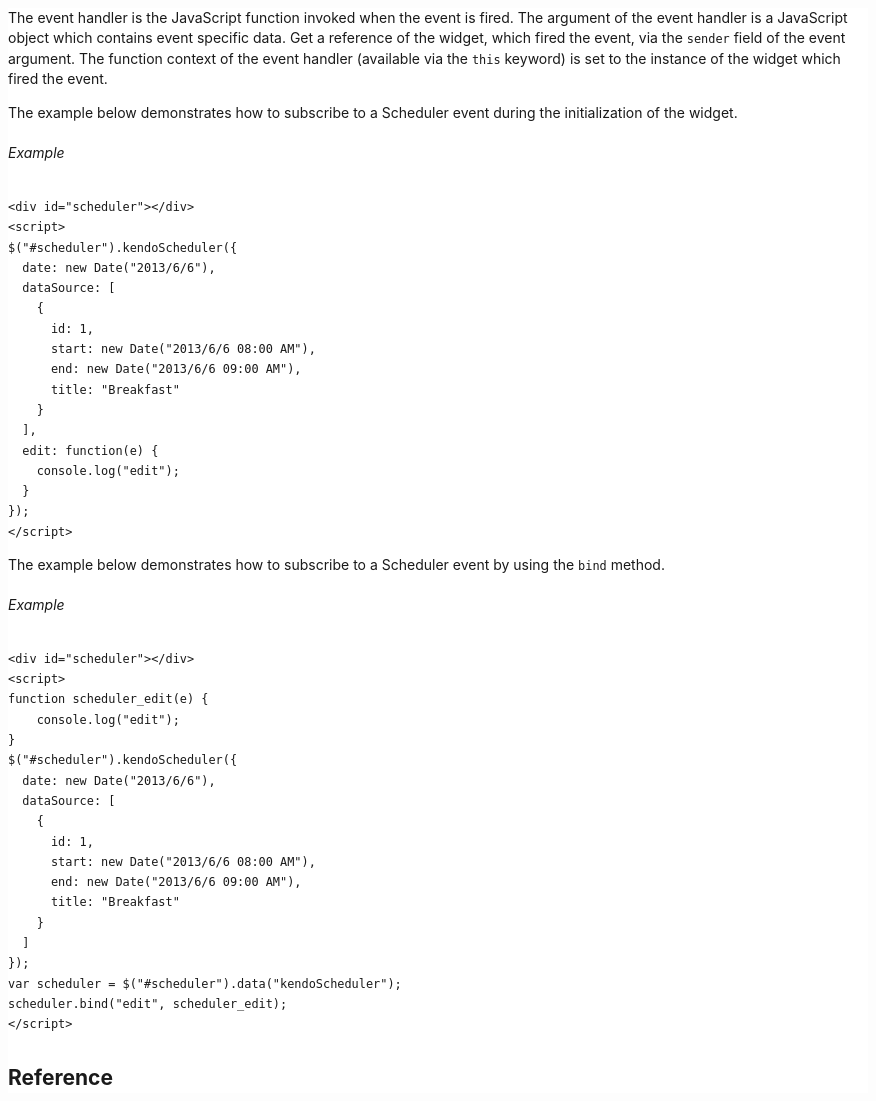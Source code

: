 The event handler is the JavaScript function invoked when the event is fired. The argument of the event handler is a JavaScript object which contains event specific data. Get a reference of the widget, which fired the event, via the `sender` field of the event argument. The function context of the event handler (available via the `this` keyword) is set to the instance of the widget which fired the event.

The example below demonstrates how to subscribe to a Scheduler event during the initialization of the widget.

###### Example

    <div id="scheduler"></div>
    <script>
    $("#scheduler").kendoScheduler({
      date: new Date("2013/6/6"),
      dataSource: [
        {
          id: 1,
          start: new Date("2013/6/6 08:00 AM"),
          end: new Date("2013/6/6 09:00 AM"),
          title: "Breakfast"
        }
      ],
      edit: function(e) {
        console.log("edit");
      }
    });
    </script>

The example below demonstrates how to subscribe to a Scheduler event by using the `bind` method.

###### Example

    <div id="scheduler"></div>
    <script>
    function scheduler_edit(e) {
        console.log("edit");
    }
    $("#scheduler").kendoScheduler({
      date: new Date("2013/6/6"),
      dataSource: [
        {
          id: 1,
          start: new Date("2013/6/6 08:00 AM"),
          end: new Date("2013/6/6 09:00 AM"),
          title: "Breakfast"
        }
      ]
    });
    var scheduler = $("#scheduler").data("kendoScheduler");
    scheduler.bind("edit", scheduler_edit);
    </script>

## Reference
